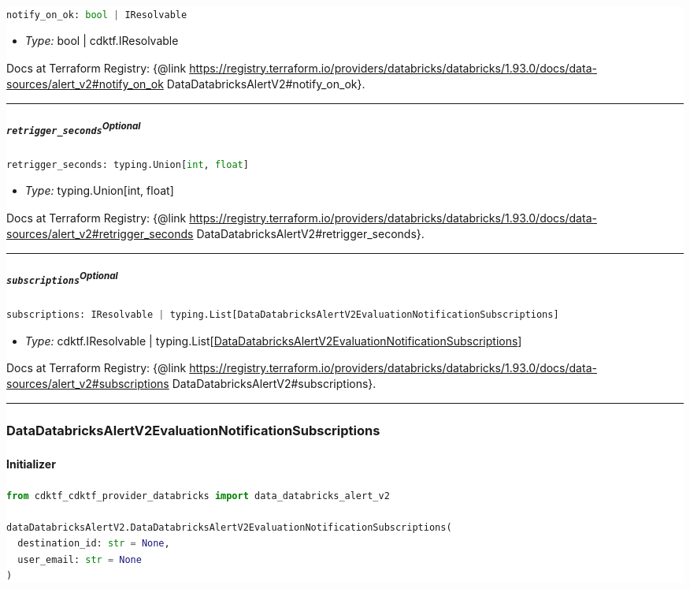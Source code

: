 ```python
notify_on_ok: bool | IResolvable
```

- *Type:* bool | cdktf.IResolvable

Docs at Terraform Registry: {@link https://registry.terraform.io/providers/databricks/databricks/1.93.0/docs/data-sources/alert_v2#notify_on_ok DataDatabricksAlertV2#notify_on_ok}.

---

##### `retrigger_seconds`<sup>Optional</sup> <a name="retrigger_seconds" id="@cdktf/provider-databricks.dataDatabricksAlertV2.DataDatabricksAlertV2EvaluationNotification.property.retriggerSeconds"></a>

```python
retrigger_seconds: typing.Union[int, float]
```

- *Type:* typing.Union[int, float]

Docs at Terraform Registry: {@link https://registry.terraform.io/providers/databricks/databricks/1.93.0/docs/data-sources/alert_v2#retrigger_seconds DataDatabricksAlertV2#retrigger_seconds}.

---

##### `subscriptions`<sup>Optional</sup> <a name="subscriptions" id="@cdktf/provider-databricks.dataDatabricksAlertV2.DataDatabricksAlertV2EvaluationNotification.property.subscriptions"></a>

```python
subscriptions: IResolvable | typing.List[DataDatabricksAlertV2EvaluationNotificationSubscriptions]
```

- *Type:* cdktf.IResolvable | typing.List[<a href="#@cdktf/provider-databricks.dataDatabricksAlertV2.DataDatabricksAlertV2EvaluationNotificationSubscriptions">DataDatabricksAlertV2EvaluationNotificationSubscriptions</a>]

Docs at Terraform Registry: {@link https://registry.terraform.io/providers/databricks/databricks/1.93.0/docs/data-sources/alert_v2#subscriptions DataDatabricksAlertV2#subscriptions}.

---

### DataDatabricksAlertV2EvaluationNotificationSubscriptions <a name="DataDatabricksAlertV2EvaluationNotificationSubscriptions" id="@cdktf/provider-databricks.dataDatabricksAlertV2.DataDatabricksAlertV2EvaluationNotificationSubscriptions"></a>

#### Initializer <a name="Initializer" id="@cdktf/provider-databricks.dataDatabricksAlertV2.DataDatabricksAlertV2EvaluationNotificationSubscriptions.Initializer"></a>

```python
from cdktf_cdktf_provider_databricks import data_databricks_alert_v2

dataDatabricksAlertV2.DataDatabricksAlertV2EvaluationNotificationSubscriptions(
  destination_id: str = None,
  user_email: str = None
)
```
